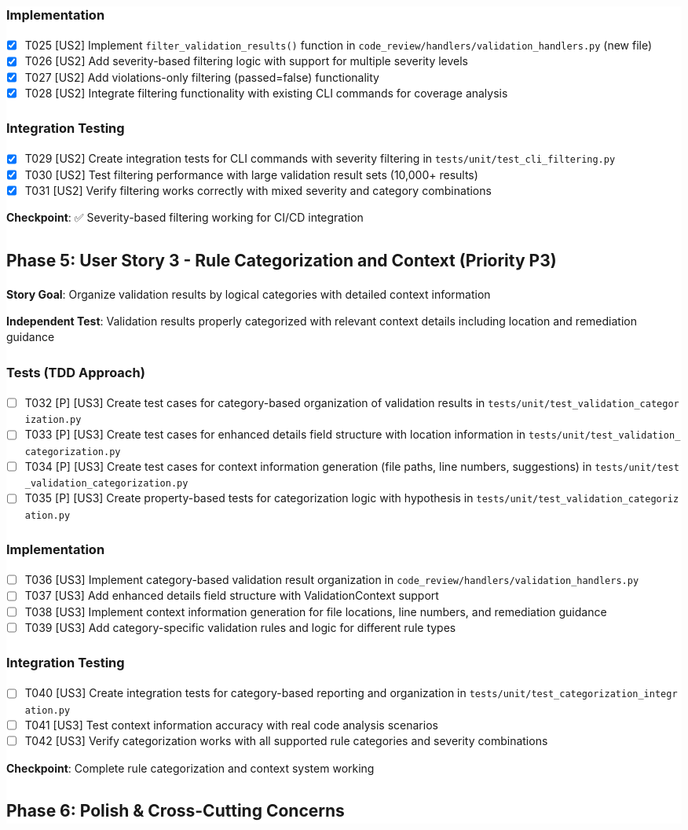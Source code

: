 ### Implementation
- [x] T025 [US2] Implement `filter_validation_results()` function in `code_review/handlers/validation_handlers.py` (new file)
- [x] T026 [US2] Add severity-based filtering logic with support for multiple severity levels
- [x] T027 [US2] Add violations-only filtering (passed=false) functionality
- [x] T028 [US2] Integrate filtering functionality with existing CLI commands for coverage analysis

### Integration Testing
- [x] T029 [US2] Create integration tests for CLI commands with severity filtering in `tests/unit/test_cli_filtering.py`
- [x] T030 [US2] Test filtering performance with large validation result sets (10,000+ results)
- [x] T031 [US2] Verify filtering works correctly with mixed severity and category combinations

**Checkpoint**: ✅ Severity-based filtering working for CI/CD integration

## Phase 5: User Story 3 - Rule Categorization and Context (Priority P3)

**Story Goal**: Organize validation results by logical categories with detailed context information

**Independent Test**: Validation results properly categorized with relevant context details including location and remediation guidance

### Tests (TDD Approach)
- [ ] T032 [P] [US3] Create test cases for category-based organization of validation results in `tests/unit/test_validation_categorization.py`
- [ ] T033 [P] [US3] Create test cases for enhanced details field structure with location information in `tests/unit/test_validation_categorization.py`
- [ ] T034 [P] [US3] Create test cases for context information generation (file paths, line numbers, suggestions) in `tests/unit/test_validation_categorization.py`
- [ ] T035 [P] [US3] Create property-based tests for categorization logic with hypothesis in `tests/unit/test_validation_categorization.py`

### Implementation
- [ ] T036 [US3] Implement category-based validation result organization in `code_review/handlers/validation_handlers.py`
- [ ] T037 [US3] Add enhanced details field structure with ValidationContext support
- [ ] T038 [US3] Implement context information generation for file locations, line numbers, and remediation guidance
- [ ] T039 [US3] Add category-specific validation rules and logic for different rule types

### Integration Testing
- [ ] T040 [US3] Create integration tests for category-based reporting and organization in `tests/unit/test_categorization_integration.py`
- [ ] T041 [US3] Test context information accuracy with real code analysis scenarios
- [ ] T042 [US3] Verify categorization works with all supported rule categories and severity combinations

**Checkpoint**: Complete rule categorization and context system working

## Phase 6: Polish & Cross-Cutting Concerns
